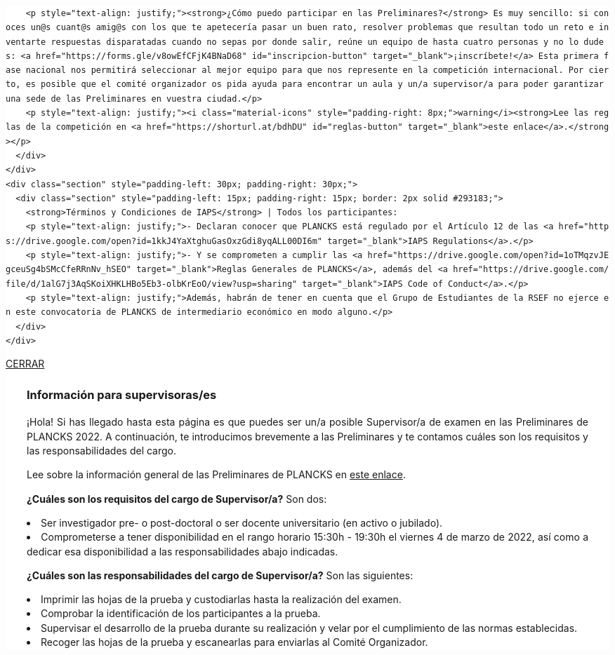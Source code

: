         <p style="text-align: justify;"><strong>¿Cómo puedo participar en las Preliminares?</strong> Es muy sencillo: si conoces un@s cuant@s amig@s con los que te apetecería pasar un buen rato, resolver problemas que resultan todo un reto e inventarte respuestas disparatadas cuando no sepas por donde salir, reúne un equipo de hasta cuatro personas y no lo dudes: <a href="https://forms.gle/v8owEfCFjK4BNaD68" id="inscripcion-button" target="_blank">¡inscríbete!</a> Esta primera fase nacional nos permitirá seleccionar al mejor equipo para que nos represente en la competición internacional. Por cierto, es posible que el comité organizador os pida ayuda para encontrar un aula y un/a supervisor/a para poder garantizar una sede de las Preliminares en vuestra ciudad.</p>
        <p style="text-align: justify;"><i class="material-icons" style="padding-right: 8px;">warning</i><strong>Lee las reglas de la competición en <a href="https://shorturl.at/bdhDU" id="reglas-button" target="_blank">este enlace</a>.</strong></p>
      </div>
    </div>
    <div class="section" style="padding-left: 30px; padding-right: 30px;">
      <div class="section" style="padding-left: 15px; padding-right: 15px; border: 2px solid #293183;">
        <strong>Términos y Condiciones de IAPS</strong> | Todos los participantes:
        <p style="text-align: justify;">- Declaran conocer que PLANCKS está regulado por el Artículo 12 de las <a href="https://drive.google.com/open?id=1kkJ4YaXtghuGasOxzGdi8yqALL00DI6m" target="_blank">IAPS Regulations</a>.</p>
        <p style="text-align: justify;">- Y se comprometen a cumplir las <a href="https://drive.google.com/open?id=1oTMqzvJEgceuSg4bSMcCfeRRnNv_hSEO" target="_blank">Reglas Generales de PLANCKS</a>, además del <a href="https://drive.google.com/file/d/1alG7j3AqSKoiXHKLHBo5Eb3-olbKrEoO/view?usp=sharing" target="_blank">IAPS Code of Conduct</a>.</p>
        <p style="text-align: justify;">Además, habrán de tener en cuenta que el Grupo de Estudiantes de la RSEF no ejerce en este convocatoria de PLANCKS de intermediario económico en modo alguno.</p>
      </div>
    </div>
  </div>
  <div class="modal-footer">
    <a href="#!" class="modal-close waves-effect waves-green btn-flat">CERRAR</a>
  </div>
</div>


<div id="supervisores-modal" class="modal">
  <div class="modal-content-tight">
    <div class="section" style="padding-left: 30px; padding-right: 30px;">
      <div class="row center">
        <h3 class="justify">Información para supervisoras/es</h3>
        <p style="text-align: justify;">¡Hola! Si has llegado hasta esta página es que puedes ser un/a posible Supervisor/a de examen en las Preliminares de PLANCKS 2022. A continuación, te introducimos brevemente a las Preliminares y te contamos cuáles son los requisitos y las responsabilidades del cargo.</p>
        <p style="text-align: justify;">Lee sobre la información general de las Preliminares de PLANCKS en <a href="#info-modal" class="modal-trigger">este enlace</a>.</p>
        <p style="text-align: justify;"><strong>¿Cuáles son los requisitos del cargo de Supervisor/a?</strong> Son dos:</p>
        <list class="a">
          <li style="text-align: justify;">Ser investigador pre- o post-doctoral o ser docente universitario (en activo o jubilado).</li>
          <li style="text-align: justify;">Comprometerse a tener disponibilidad en el rango horario 15:30h - 19:30h el viernes 4 de marzo de 2022, así como a dedicar esa disponibilidad a las responsabilidades abajo indicadas.</li>
        </list>
        <p style="text-align: justify;"><strong>¿Cuáles son las responsabilidades del cargo de Supervisor/a?</strong> Son las siguientes:</p>
        <list class="a">
          <li style="text-align: justify;">Imprimir las hojas de la prueba y custodiarlas hasta la realización del examen.</li>
          <li style="text-align: justify;">Comprobar la identificación de los participantes a la prueba.</li>
          <li style="text-align: justify;">Supervisar el desarrollo de la prueba durante su realización y velar por el cumplimiento de las normas establecidas.</li>
          <li style="text-align: justify;">Recoger las hojas de la prueba y escanearlas para enviarlas al Comité Organizador.</li>